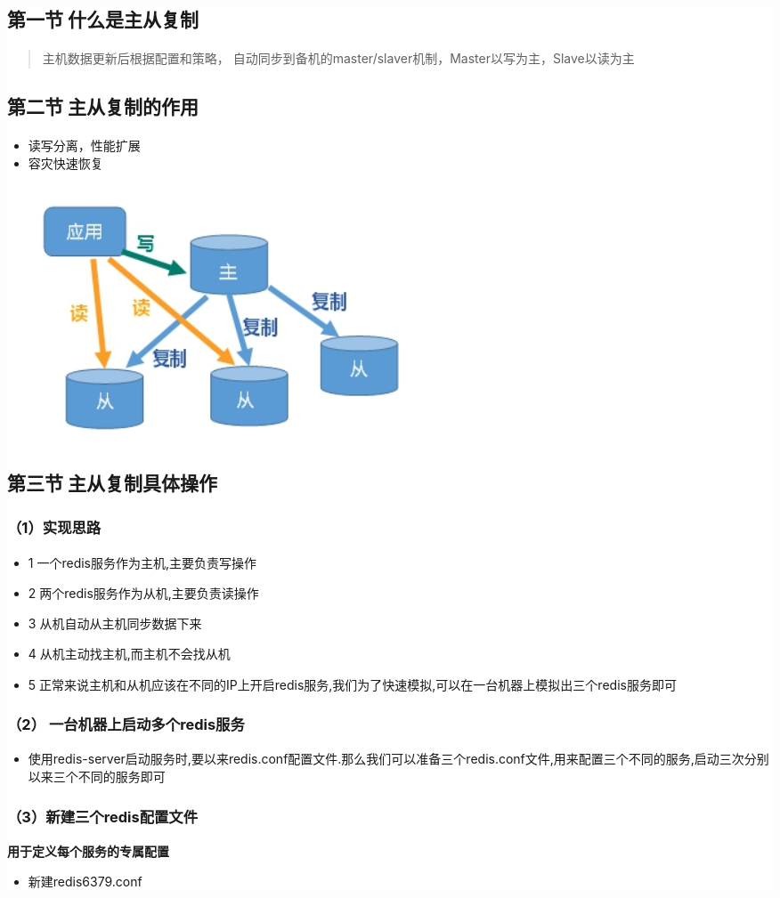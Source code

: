 ## 第一节 什么是主从复制

> 主机数据更新后根据配置和策略， 自动同步到备机的master/slaver机制，Master以写为主，Slave以读为主



## 第二节 主从复制的作用

-   读写分离，性能扩展
-   容灾快速恢复

![](image\图片_ouTt3xfpGK.png)



## 第三节 主从复制具体操作

### （1）实现思路

- 1 一个redis服务作为主机,主要负责写操作

- 2 两个redis服务作为从机,主要负责读操作

- 3 从机自动从主机同步数据下来

- 4 从机主动找主机,而主机不会找从机

- 5 正常来说主机和从机应该在不同的IP上开启redis服务,我们为了快速模拟,可以在一台机器上模拟出三个redis服务即可

  

### （2） 一台机器上启动多个redis服务

-   使用redis-server启动服务时,要以来redis.conf配置文件.那么我们可以准备三个redis.conf文件,用来配置三个不同的服务,启动三次分别以来三个不同的服务即可



### （3）新建三个redis配置文件

**用于定义每个服务的专属配置**

- 新建redis6379.conf
